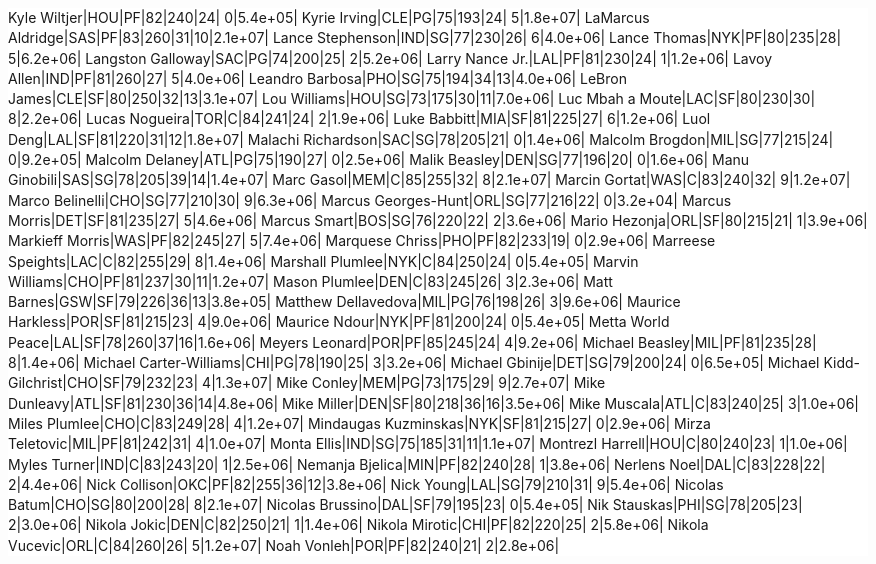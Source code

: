 Kyle Wiltjer|HOU|PF|82|240|24| 0|5.4e+05|
Kyrie Irving|CLE|PG|75|193|24| 5|1.8e+07|
LaMarcus Aldridge|SAS|PF|83|260|31|10|2.1e+07|
Lance Stephenson|IND|SG|77|230|26| 6|4.0e+06|
Lance Thomas|NYK|PF|80|235|28| 5|6.2e+06|
Langston Galloway|SAC|PG|74|200|25| 2|5.2e+06|
Larry Nance Jr.|LAL|PF|81|230|24| 1|1.2e+06|
Lavoy Allen|IND|PF|81|260|27| 5|4.0e+06|
Leandro Barbosa|PHO|SG|75|194|34|13|4.0e+06|
LeBron James|CLE|SF|80|250|32|13|3.1e+07|
Lou Williams|HOU|SG|73|175|30|11|7.0e+06|
Luc Mbah a Moute|LAC|SF|80|230|30| 8|2.2e+06|
Lucas Nogueira|TOR|C|84|241|24| 2|1.9e+06|
Luke Babbitt|MIA|SF|81|225|27| 6|1.2e+06|
Luol Deng|LAL|SF|81|220|31|12|1.8e+07|
Malachi Richardson|SAC|SG|78|205|21| 0|1.4e+06|
Malcolm Brogdon|MIL|SG|77|215|24| 0|9.2e+05|
Malcolm Delaney|ATL|PG|75|190|27| 0|2.5e+06|
Malik Beasley|DEN|SG|77|196|20| 0|1.6e+06|
Manu Ginobili|SAS|SG|78|205|39|14|1.4e+07|
Marc Gasol|MEM|C|85|255|32| 8|2.1e+07|
Marcin Gortat|WAS|C|83|240|32| 9|1.2e+07|
Marco Belinelli|CHO|SG|77|210|30| 9|6.3e+06|
Marcus Georges-Hunt|ORL|SG|77|216|22| 0|3.2e+04|
Marcus Morris|DET|SF|81|235|27| 5|4.6e+06|
Marcus Smart|BOS|SG|76|220|22| 2|3.6e+06|
Mario Hezonja|ORL|SF|80|215|21| 1|3.9e+06|
Markieff Morris|WAS|PF|82|245|27| 5|7.4e+06|
Marquese Chriss|PHO|PF|82|233|19| 0|2.9e+06|
Marreese Speights|LAC|C|82|255|29| 8|1.4e+06|
Marshall Plumlee|NYK|C|84|250|24| 0|5.4e+05|
Marvin Williams|CHO|PF|81|237|30|11|1.2e+07|
Mason Plumlee|DEN|C|83|245|26| 3|2.3e+06|
Matt Barnes|GSW|SF|79|226|36|13|3.8e+05|
Matthew Dellavedova|MIL|PG|76|198|26| 3|9.6e+06|
Maurice Harkless|POR|SF|81|215|23| 4|9.0e+06|
Maurice Ndour|NYK|PF|81|200|24| 0|5.4e+05|
Metta World Peace|LAL|SF|78|260|37|16|1.6e+06|
Meyers Leonard|POR|PF|85|245|24| 4|9.2e+06|
Michael Beasley|MIL|PF|81|235|28| 8|1.4e+06|
Michael Carter-Williams|CHI|PG|78|190|25| 3|3.2e+06|
Michael Gbinije|DET|SG|79|200|24| 0|6.5e+05|
Michael Kidd-Gilchrist|CHO|SF|79|232|23| 4|1.3e+07|
Mike Conley|MEM|PG|73|175|29| 9|2.7e+07|
Mike Dunleavy|ATL|SF|81|230|36|14|4.8e+06|
Mike Miller|DEN|SF|80|218|36|16|3.5e+06|
Mike Muscala|ATL|C|83|240|25| 3|1.0e+06|
Miles Plumlee|CHO|C|83|249|28| 4|1.2e+07|
Mindaugas Kuzminskas|NYK|SF|81|215|27| 0|2.9e+06|
Mirza Teletovic|MIL|PF|81|242|31| 4|1.0e+07|
Monta Ellis|IND|SG|75|185|31|11|1.1e+07|
Montrezl Harrell|HOU|C|80|240|23| 1|1.0e+06|
Myles Turner|IND|C|83|243|20| 1|2.5e+06|
Nemanja Bjelica|MIN|PF|82|240|28| 1|3.8e+06|
Nerlens Noel|DAL|C|83|228|22| 2|4.4e+06|
Nick Collison|OKC|PF|82|255|36|12|3.8e+06|
Nick Young|LAL|SG|79|210|31| 9|5.4e+06|
Nicolas Batum|CHO|SG|80|200|28| 8|2.1e+07|
Nicolas Brussino|DAL|SF|79|195|23| 0|5.4e+05|
Nik Stauskas|PHI|SG|78|205|23| 2|3.0e+06|
Nikola Jokic|DEN|C|82|250|21| 1|1.4e+06|
Nikola Mirotic|CHI|PF|82|220|25| 2|5.8e+06|
Nikola Vucevic|ORL|C|84|260|26| 5|1.2e+07|
Noah Vonleh|POR|PF|82|240|21| 2|2.8e+06|